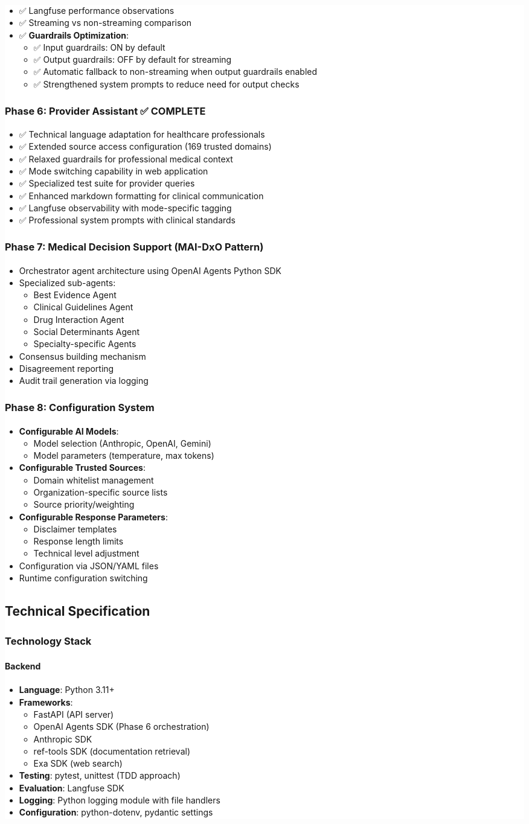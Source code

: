   - ✅ Langfuse performance observations
  - ✅ Streaming vs non-streaming comparison
- ✅ **Guardrails Optimization**:
  - ✅ Input guardrails: ON by default
  - ✅ Output guardrails: OFF by default for streaming
  - ✅ Automatic fallback to non-streaming when output guardrails enabled
  - ✅ Strengthened system prompts to reduce need for output checks

### Phase 6: Provider Assistant ✅ COMPLETE
- ✅ Technical language adaptation for healthcare professionals
- ✅ Extended source access configuration (169 trusted domains)
- ✅ Relaxed guardrails for professional medical context
- ✅ Mode switching capability in web application
- ✅ Specialized test suite for provider queries
- ✅ Enhanced markdown formatting for clinical communication
- ✅ Langfuse observability with mode-specific tagging
- ✅ Professional system prompts with clinical standards

### Phase 7: Medical Decision Support (MAI-DxO Pattern)
- Orchestrator agent architecture using OpenAI Agents Python SDK
- Specialized sub-agents:
  - Best Evidence Agent
  - Clinical Guidelines Agent
  - Drug Interaction Agent
  - Social Determinants Agent
  - Specialty-specific Agents
- Consensus building mechanism
- Disagreement reporting
- Audit trail generation via logging

### Phase 8: Configuration System
- **Configurable AI Models**:
  - Model selection (Anthropic, OpenAI, Gemini)
  - Model parameters (temperature, max tokens)
- **Configurable Trusted Sources**:
  - Domain whitelist management
  - Organization-specific source lists
  - Source priority/weighting
- **Configurable Response Parameters**:
  - Disclaimer templates
  - Response length limits
  - Technical level adjustment
- Configuration via JSON/YAML files
- Runtime configuration switching

## Technical Specification

### Technology Stack

#### Backend
- **Language**: Python 3.11+
- **Frameworks**: 
  - FastAPI (API server)
  - OpenAI Agents SDK (Phase 6 orchestration)
  - Anthropic SDK
  - ref-tools SDK (documentation retrieval)
  - Exa SDK (web search)
- **Testing**: pytest, unittest (TDD approach)
- **Evaluation**: Langfuse SDK
- **Logging**: Python logging module with file handlers
- **Configuration**: python-dotenv, pydantic settings
